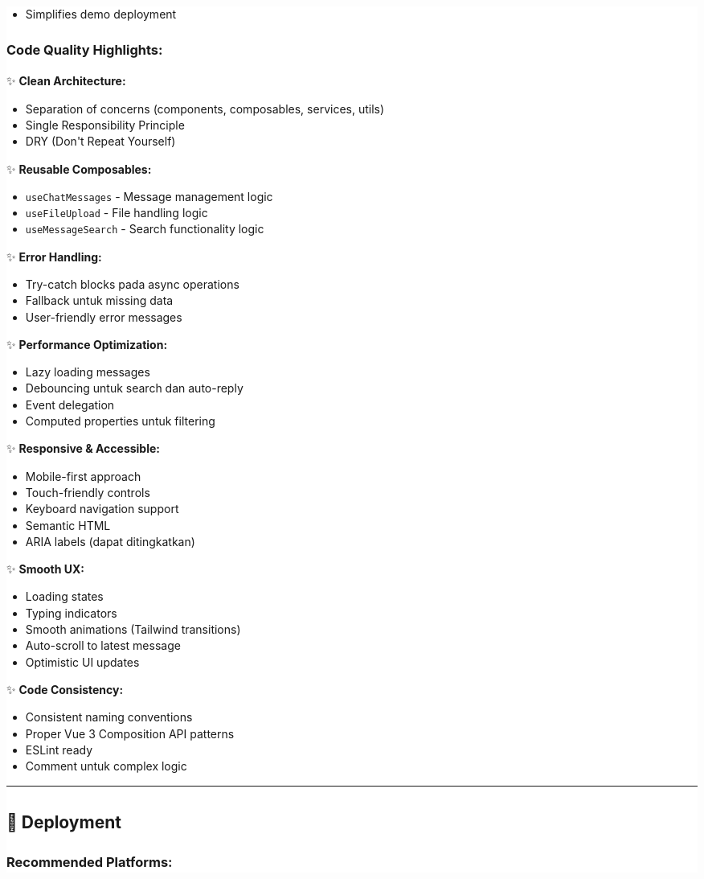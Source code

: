    - Simplifies demo deployment

### Code Quality Highlights:

✨ **Clean Architecture:**

- Separation of concerns (components, composables, services, utils)
- Single Responsibility Principle
- DRY (Don't Repeat Yourself)

✨ **Reusable Composables:**

- `useChatMessages` - Message management logic
- `useFileUpload` - File handling logic
- `useMessageSearch` - Search functionality logic

✨ **Error Handling:**

- Try-catch blocks pada async operations
- Fallback untuk missing data
- User-friendly error messages

✨ **Performance Optimization:**

- Lazy loading messages
- Debouncing untuk search dan auto-reply
- Event delegation
- Computed properties untuk filtering

✨ **Responsive & Accessible:**

- Mobile-first approach
- Touch-friendly controls
- Keyboard navigation support
- Semantic HTML
- ARIA labels (dapat ditingkatkan)

✨ **Smooth UX:**

- Loading states
- Typing indicators
- Smooth animations (Tailwind transitions)
- Auto-scroll to latest message
- Optimistic UI updates

✨ **Code Consistency:**

- Consistent naming conventions
- Proper Vue 3 Composition API patterns
- ESLint ready
- Comment untuk complex logic

---

## 🚀 Deployment

### Recommended Platforms:

